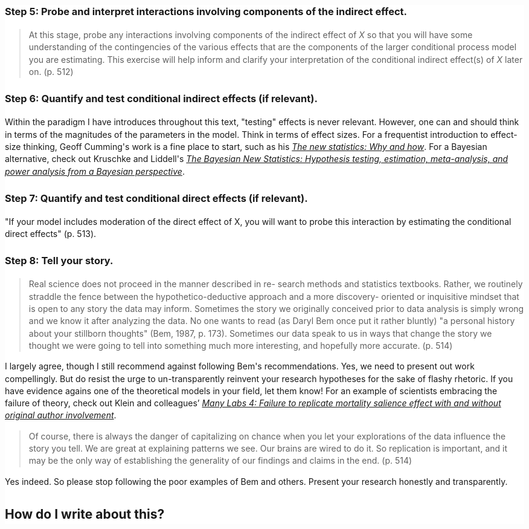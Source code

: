 ### Step 5: Probe and interpret interactions involving components of the indirect effect.

> At this stage, probe any interactions involving components of the indirect effect of $X$ so that you will have some understanding of the contingencies of the various effects that are the components of the larger conditional process model you are estimating. This exercise will help inform and clarify your interpretation of the conditional indirect effect(s) of $X$ later on. (p. 512)

### Step 6: Quantify and test conditional indirect effects (if relevant).

Within the paradigm I have introduces throughout this text, "testing" effects is never relevant. However, one can and should think in terms of the magnitudes of the parameters in the model. Think in terms of effect sizes. For a frequentist introduction to effect-size thinking, Geoff Cumming's work is a fine place to start, such as his [*The new statistics: Why and how*](https://journals.sagepub.com/doi/pdf/10.1177/0956797613504966). For a Bayesian alternative, check out Kruschke and Liddell's [*The Bayesian New Statistics: Hypothesis testing, estimation, meta-analysis, and power analysis from a Bayesian perspective*](https://link.springer.com/article/10.3758/s13423-016-1221-4).

### Step 7: Quantify and test conditional direct effects (if relevant).

"If your model includes moderation of the direct effect of X, you will want to probe this interaction by estimating the conditional direct effects" (p. 513).

### Step 8: Tell your story.

> Real science does not proceed in the manner described in re- search methods and statistics textbooks. Rather, we routinely straddle the fence between the hypothetico-deductive approach and a more discovery- oriented or inquisitive mindset that is open to any story the data may inform. Sometimes the story we originally conceived prior to data analysis is simply wrong and we know it after analyzing the data. No one wants to read (as Daryl Bem once put it rather bluntly) "a personal history about your stillborn thoughts" (Bem, 1987, p. 173). Sometimes our data speak to us in ways that change the story we thought we were going to tell into something much more interesting, and hopefully more accurate. (p. 514)

I largely agree, though I still recommend against following Bem's recommendations. Yes, we need to present out work compellingly. But do resist the urge to un-transparently reinvent your research hypotheses for the sake of flashy rhetoric. If you have evidence agains one of the theoretical models in your field, let them know! For an example of scientists embracing the failure of theory, check out Klein and colleagues’ [*Many Labs 4: Failure to replicate mortality salience effect with and without original author involvement*](https://psyarxiv.com/vef2c).

> Of course, there is always the danger of capitalizing on chance when you let your explorations of the data influence the story you tell. We are great at explaining patterns we see. Our brains are wired to do it. So replication is important, and it may be the only way of establishing the generality of our findings and claims in the end. (p. 514)

Yes indeed. So please stop following the poor examples of Bem and others. Present your research honestly and transparently.

## How do I write about this?
